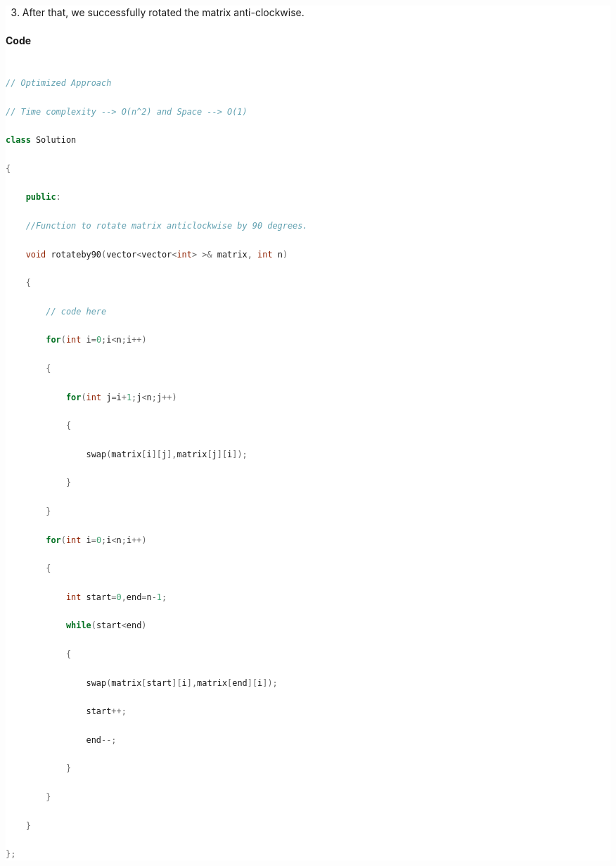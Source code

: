 3. After that, we successfully rotated the matrix anti-clockwise.

  
  

#### Code

```c++

// Optimized Approach

// Time complexity --> O(n^2) and Space --> O(1)

class Solution

{  

    public:

    //Function to rotate matrix anticlockwise by 90 degrees.

    void rotateby90(vector<vector<int> >& matrix, int n)

    {

        // code here

        for(int i=0;i<n;i++)

        {

            for(int j=i+1;j<n;j++)

            {

                swap(matrix[i][j],matrix[j][i]);

            }

        }

        for(int i=0;i<n;i++)

        {

            int start=0,end=n-1;

            while(start<end)

            {

                swap(matrix[start][i],matrix[end][i]);

                start++;

                end--;

            }

        }

    }

};

```